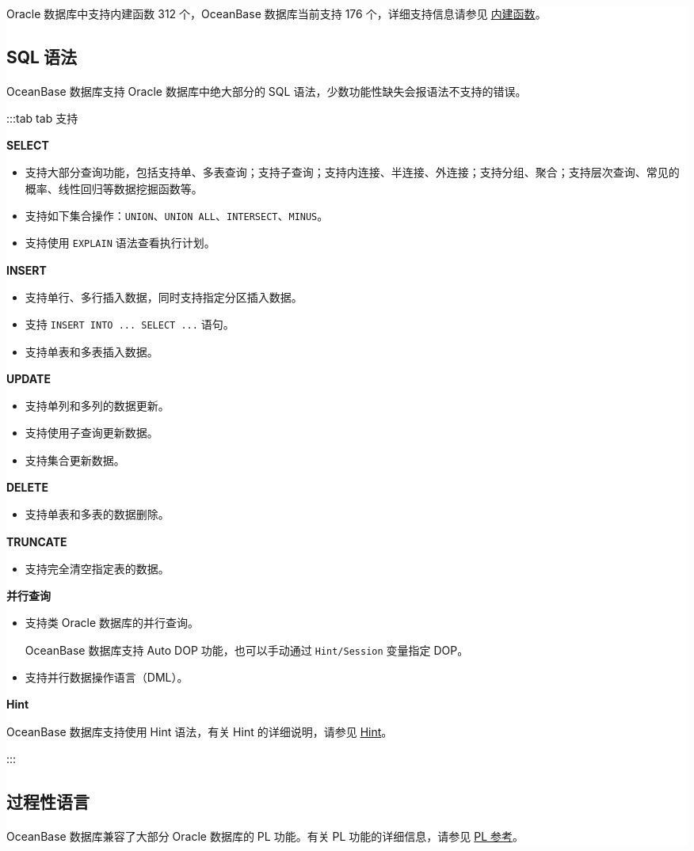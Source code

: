 Oracle 数据库中支持内建函数 312 个，OceanBase 数据库当前支持 176 个，详细支持信息请参见 [内建函数](../400.compatibility-with-oracle/300.built-in-functions.md)。

## SQL 语法

OceanBase 数据库支持 Oracle 数据库中绝大部分的 SQL 语法，少数功能性缺失会报语法不支持的错误。

:::tab
tab 支持

**SELECT**

* 支持大部分查询功能，包括支持单、多表查询；支持子查询；支持内连接、半连接、外连接；支持分组、聚合；支持层次查询、常见的概率、线性回归等数据挖掘函数等。

* 支持如下集合操作：`UNION`、`UNION ALL`、`INTERSECT`、`MINUS`。

* 支持使用 `EXPLAIN` 语法查看执行计划。

**INSERT**

* 支持单行、多行插入数据，同时支持指定分区插入数据。

* 支持 `INSERT INTO ... SELECT ...` 语句。

* 支持单表和多表插入数据。

**UPDATE**

* 支持单列和多列的数据更新。

* 支持使用子查询更新数据。

* 支持集合更新数据。

**DELETE**

* 支持单表和多表的数据删除。

**TRUNCATE**

* 支持完全清空指定表的数据。

**并行查询**

* 支持类 Oracle 数据库的并行查询。

  OceanBase 数据库支持 Auto DOP 功能，也可以手动通过 `Hint/Session` 变量指定 DOP。
  
* 支持并行数据操作语言（DML）。

**Hint**

OceanBase 数据库支持使用 Hint 语法，有关 Hint 的详细说明，请参见 [Hint](../../700.reference/500.sql-reference/100.sql-syntax/300.common-tenant-of-oracle-mode/300.basic-elements-of-oracle-mode/600.annotation-of-oracle-mode/400.hint-of-oracle-mode/100.hint-overview-of-oracle-mode.md)。

:::

## 过程性语言

OceanBase 数据库兼容了大部分 Oracle 数据库的 PL 功能。有关 PL 功能的详细信息，请参见 [PL 参考](../../700.reference/500.sql-reference/300.pl-reference/100.what-is-pl/100.pl-introduction.md)。
